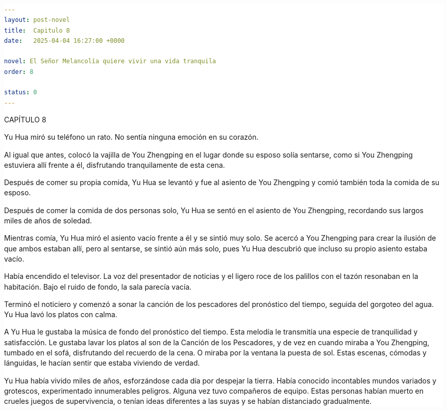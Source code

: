 ```yaml
---
layout: post-novel
title:  Capitulo 8
date:   2025-04-04 16:27:00 +0000

novel: El Señor Melancolía quiere vivir una vida tranquila
order: 8

status: 0
---
```


CAPÍTULO 8




Yu Hua miró su teléfono un rato. No sentía ninguna emoción en su corazón.



Al igual que antes, colocó la vajilla de You Zhengping en el lugar donde su esposo solía sentarse, como si You Zhengping estuviera allí frente a él, disfrutando tranquilamente de esta cena.



Después de comer su propia comida, Yu Hua se levantó y fue al asiento de You Zhengping y comió también toda la comida de su esposo.



Después de comer la comida de dos personas solo, Yu Hua se sentó en el asiento de You Zhengping, recordando sus largos miles de años de soledad.



Mientras comía, Yu Hua miró el asiento vacío frente a él y se sintió muy solo. Se acercó a You Zhengping para crear la ilusión de que ambos estaban allí, pero al sentarse, se sintió aún más solo, pues Yu Hua descubrió que incluso su propio asiento estaba vacío.



Había encendido el televisor. La voz del presentador de noticias y el ligero roce de los palillos con el tazón resonaban en la habitación. Bajo el ruido de fondo, la sala parecía vacía.



Terminó el noticiero y comenzó a sonar la canción de los pescadores del pronóstico del tiempo, seguida del gorgoteo del agua. Yu Hua lavó los platos con calma.



A Yu Hua le gustaba la música de fondo del pronóstico del tiempo. Esta melodía le transmitía una especie de tranquilidad y satisfacción. Le gustaba lavar los platos al son de la Canción de los Pescadores, y de vez en cuando miraba a You Zhengping, tumbado en el sofá, disfrutando del recuerdo de la cena. O miraba por la ventana la puesta de sol. Estas escenas, cómodas y lánguidas, le hacían sentir que estaba viviendo de verdad.



Yu Hua había vivido miles de años, esforzándose cada día por despejar la tierra. Había conocido incontables mundos variados y grotescos, experimentado innumerables peligros. Alguna vez tuvo compañeros de equipo. Estas personas habían muerto en crueles juegos de supervivencia, o tenían ideas diferentes a las suyas y se habían distanciado gradualmente.
